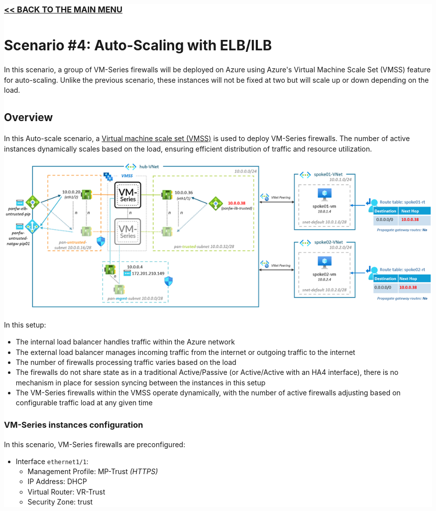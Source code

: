 ### [<< BACK TO THE MAIN MENU](../README.md)

# Scenario #4: Auto-Scaling with ELB/ILB

In this scenario, a group of VM-Series firewalls will be deployed on Azure using Azure's Virtual Machine Scale Set (VMSS) feature for auto-scaling. Unlike the previous scenario, these instances will not be fixed at two but will scale up or down depending on the load.

## Overview

In this Auto-scale scenario, a [Virtual machine scale set (VMSS)](https://learn.microsoft.com/en-us/azure/virtual-machine-scale-sets/overview) is used to deploy VM-Series firewalls. The number of active instances dynamically scales based on the load, ensuring efficient distribution of traffic and resource utilization.

![img](docs/scenario4-architecture.png)

In this setup:
* The internal load balancer handles traffic within the Azure network
* The external load balancer manages incoming traffic from the internet or outgoing traffic to the internet
* The number of firewalls processing traffic varies based on the load
* The firewalls do not share state as in a traditional Active/Passive (or Active/Active with an HA4 interface), there is no mechanism in place for session syncing between the instances in this setup
* The VM-Series firewalls within the VMSS operate dynamically, with the number of active firewalls adjusting based on configurable traffic load at any given time

### VM-Series instances configuration

In this scenario, VM-Series firewalls are preconfigured:
* Interface `ethernet1/1`:
  * Management Profile: MP-Trust *(HTTPS)*
  * IP Address: DHCP
  * Virtual Router: VR-Trust
  * Security Zone: trust
